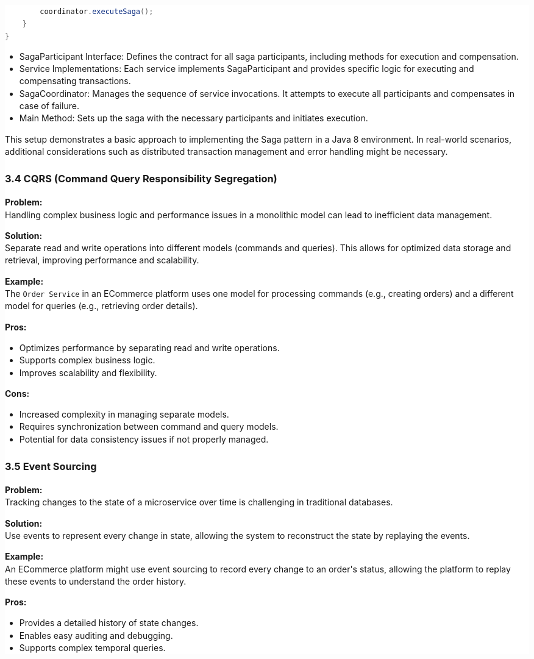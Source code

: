 ```java
        coordinator.executeSaga();
    }
}
```

* SagaParticipant Interface: Defines the contract for all saga participants, including methods for execution and compensation.
* Service Implementations: Each service implements SagaParticipant and provides specific logic for executing and compensating transactions.
* SagaCoordinator: Manages the sequence of service invocations. It attempts to execute all participants and compensates in case of failure.
* Main Method: Sets up the saga with the necessary participants and initiates execution.

This setup demonstrates a basic approach to implementing the Saga pattern in a Java 8 environment. In real-world scenarios, additional considerations such as distributed transaction management and error handling might be necessary.

### 3.4 CQRS (Command Query Responsibility Segregation)

**Problem:**  
Handling complex business logic and performance issues in a monolithic model can lead to inefficient data management.

**Solution:**  
Separate read and write operations into different models (commands and queries). This allows for optimized data storage and retrieval, improving performance and scalability.

**Example:**  
The `Order Service` in an ECommerce platform uses one model for processing commands (e.g., creating orders) and a different model for queries (e.g., retrieving order details).

**Pros:**  
- Optimizes performance by separating read and write operations.
- Supports complex business logic.
- Improves scalability and flexibility.

**Cons:**  
- Increased complexity in managing separate models.
- Requires synchronization between command and query models.
- Potential for data consistency issues if not properly managed.

### 3.5 Event Sourcing

**Problem:**  
Tracking changes to the state of a microservice over time is challenging in traditional databases.

**Solution:**  
Use events to represent every change in state, allowing the system to reconstruct the state by replaying the events.

**Example:**  
An ECommerce platform might use event sourcing to record every change to an order's status, allowing the platform to replay these events to understand the order history.

**Pros:**  
- Provides a detailed history of state changes.
- Enables easy auditing and debugging.
- Supports complex temporal queries.

